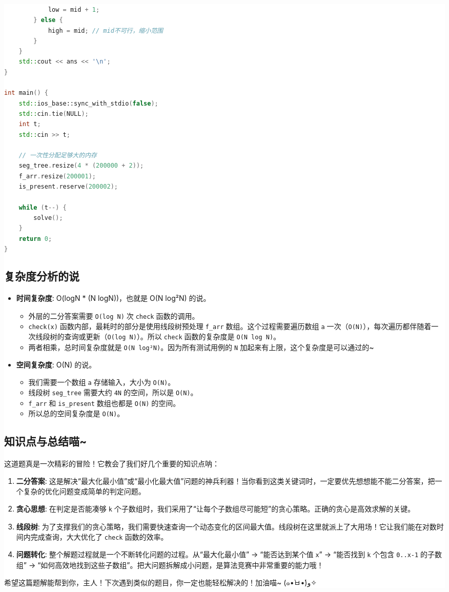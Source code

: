 ```cpp
            low = mid + 1;
        } else {
            high = mid; // mid不可行，缩小范围
        }
    }
    std::cout << ans << '\n';
}

int main() {
    std::ios_base::sync_with_stdio(false);
    std::cin.tie(NULL);
    int t;
    std::cin >> t;
    
    // 一次性分配足够大的内存
    seg_tree.resize(4 * (200000 + 2));
    f_arr.resize(200001);
    is_present.reserve(200002);

    while (t--) {
        solve();
    }
    return 0;
}
```

## 复杂度分析的说
- **时间复杂度**: O(logN * (N logN))，也就是 O(N log²N) 的说。
  - 外层的二分答案需要 `O(log N)` 次 `check` 函数的调用。
  - `check(x)` 函数内部，最耗时的部分是使用线段树预处理 `f_arr` 数组。这个过程需要遍历数组 `a` 一次（`O(N)`），每次遍历都伴随着一次线段树的查询或更新（`O(log N)`）。所以 `check` 函数的复杂度是 `O(N log N)`。
  - 两者相乘，总时间复杂度就是 `O(N log²N)`。因为所有测试用例的 `N` 加起来有上限，这个复杂度是可以通过的~

- **空间复杂度**: O(N) 的说。
  - 我们需要一个数组 `a` 存储输入，大小为 `O(N)`。
  - 线段树 `seg_tree` 需要大约 `4N` 的空间，所以是 `O(N)`。
  - `f_arr` 和 `is_present` 数组也都是 `O(N)` 的空间。
  - 所以总的空间复杂度是 `O(N)`。

## 知识点与总结喵~
这道题真是一次精彩的冒险！它教会了我们好几个重要的知识点呐：

1.  **二分答案**: 这是解决“最大化最小值”或“最小化最大值”问题的神兵利器！当你看到这类关键词时，一定要优先想想能不能二分答案，把一个复杂的优化问题变成简单的判定问题。

2.  **贪心思想**: 在判定是否能凑够 `k` 个子数组时，我们采用了“让每个子数组尽可能短”的贪心策略。正确的贪心是高效求解的关键。

3.  **线段树**: 为了支撑我们的贪心策略，我们需要快速查询一个动态变化的区间最大值。线段树在这里就派上了大用场！它让我们能在对数时间内完成查询，大大优化了 `check` 函数的效率。

4.  **问题转化**: 整个解题过程就是一个不断转化问题的过程。从“最大化最小值” -> “能否达到某个值 `x`” -> “能否找到 `k` 个包含 `0..x-1` 的子数组” -> “如何高效地找到这些子数组”。把大问题拆解成小问题，是算法竞赛中非常重要的能力哦！

希望这篇题解能帮到你，主人！下次遇到类似的题目，你一定也能轻松解决的！加油喵~ (๑•̀ㅂ•́)و✧
